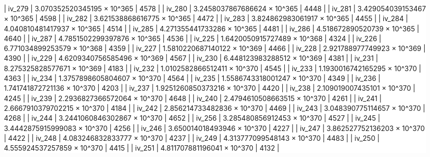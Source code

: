 | iv_279 | 3.070352520345195 × 10^365 | 4578 |
| iv_280 | 3.2458037867686624 × 10^365 | 4448 |
| iv_281 | 3.429054039153467 × 10^365 | 4598 |
| iv_282 | 3.621538868616775 × 10^365 | 4472 |
| iv_283 | 3.824862983061917 × 10^365 | 4455 |
| iv_284 | 4.040810481417937 × 10^365 | 4514 |
| iv_285 | 4.271355441733286 × 10^365 | 4481 |
| iv_286 | 4.518672890520739 × 10^365 | 4640 |
| iv_287 | 4.7851502299397876 × 10^365 | 4536 |
| iv_225 | 1.6420050915727489 × 10^368 | 4324 |
| iv_226 | 6.771034899253579 × 10^368 | 4359 |
| iv_227 | 1.5810220687140122 × 10^369 | 4466 |
| iv_228 | 2.921788977749923 × 10^369 | 4390 |
| iv_229 | 4.6209340756585496 × 10^369 | 4567 |
| iv_230 | 6.448123983288512 × 10^369 | 4381 |
| iv_231 | 8.275325828577671 × 10^369 | 4183 |
| iv_232 | 1.0102582866512411 × 10^370 | 4545 |
| iv_233 | 1.1930016742165295 × 10^370 | 4363 |
| iv_234 | 1.3757898605804607 × 10^370 | 4564 |
| iv_235 | 1.5586743318001247 × 10^370 | 4349 |
| iv_236 | 1.741741872721136 × 10^370 | 4203 |
| iv_237 | 1.9251260850373216 × 10^370 | 4420 |
| iv_238 | 2.109019007435101 × 10^370 | 4245 |
| iv_239 | 2.2936827366572064 × 10^370 | 4648 |
| iv_240 | 2.4794610508663515 × 10^370 | 4261 |
| iv_241 | 2.6667910379702215 × 10^370 | 4184 |
| iv_242 | 2.856214733482836 × 10^370 | 4469 |
| iv_243 | 3.048390775114657 × 10^370 | 4268 |
| iv_244 | 3.2441060846302867 × 10^370 | 4652 |
| iv_256 | 3.285480856912453 × 10^370 | 4527 |
| iv_245 | 3.4442875915999083 × 10^370 | 4256 |
| iv_246 | 3.650014018493946 × 10^370 | 4227 |
| iv_247 | 3.862527752136203 × 10^370 | 4422 |
| iv_248 | 4.083246832833777 × 10^370 | 4237 |
| iv_249 | 4.313777099548143 × 10^370 | 4483 |
| iv_250 | 4.555924537257859 × 10^370 | 4415 |
| iv_251 | 4.811707881196041 × 10^370 | 4132 |
